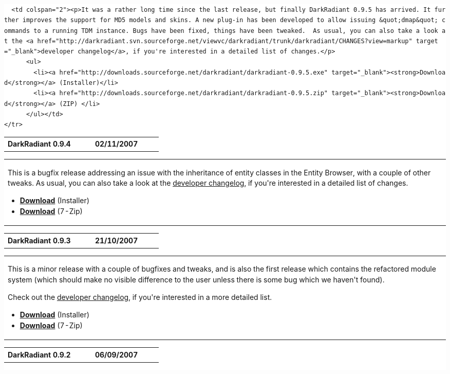       <td colspan="2"><p>It was a rather long time since the last release, but finally DarkRadiant 0.9.5 has arrived. It further improves the support for MD5 models and skins. A new plug-in has been developed to allow issuing &quot;dmap&quot; commands to a running TDM instance. Bugs have been fixed, things have been tweaked.  As usual, you can also take a look at the <a href="http://darkradiant.svn.sourceforge.net/viewvc/darkradiant/trunk/darkradiant/CHANGES?view=markup" target="_blank">developer changelog</a>, if you're interested in a detailed list of changes.</p>
          <ul>
            <li><a href="http://downloads.sourceforge.net/darkradiant/darkradiant-0.9.5.exe" target="_blank"><strong>Download</strong></a> (Installer)</li>
            <li><a href="http://downloads.sourceforge.net/darkradiant/darkradiant-0.9.5.zip" target="_blank"><strong>Download</strong></a> (ZIP) </li>
          </ul></td>
    </tr>
  </table>
  <table cellspacing="0" cellpadding="0" class="header">
    <tr>
      <th>DarkRadiant 0.9.4</th>
      <th width="150" class="note">02/11/2007</th>
    </tr>
  </table>
  <table cellspacing="0" cellpadding="0" class="content">
      <tr>
        <td colspan="2"><p>This is a bugfix release addressing an issue with the inheritance of  entity classes in the Entity Browser, with a couple of other tweaks.  As usual, you can also take a look at the <a href="http://darkradiant.svn.sourceforge.net/viewvc/darkradiant/trunk/darkradiant/CHANGES?view=markup" target="_blank">developer changelog</a>, if you're interested in a detailed list of changes.</p>
            <ul>
              <li><a href="http://downloads.sourceforge.net/darkradiant/darkradiant-0.9.4.exe" target="_blank"><strong>Download</strong></a> (Installer)</li>
              <li><a href="http://downloads.sourceforge.net/darkradiant/darkradiant-0.9.4.7z" target="_blank"><strong>Download</strong></a> (7-Zip)</li>
            </ul></td>
      </tr>
  </table>
<table cellspacing="0" cellpadding="0" class="header">
      <tr>
        <th>DarkRadiant 0.9.3</th>
        <th width="150" class="note">21/10/2007</th>
      </tr>
    </table>
	<table cellspacing="0" cellpadding="0" class="content">
      <tr>
        <td colspan="2"><p>This is a minor release with a couple of bugfixes and tweaks, and is  also the first release which contains the refactored module system  (which should make no visible difference to the user unless there is  some bug which we haven't found).</p>
            <p>Check out the <a href="http://darkradiant.svn.sourceforge.net/viewvc/darkradiant/trunk/darkradiant/CHANGES?view=markup" target="_blank">developer changelog</a>, if you're interested in a more detailed list.</p>
            <ul>
              <li><a href="http://downloads.sourceforge.net/darkradiant/darkradiant-0.9.3.exe" target="_blank"><strong>Download</strong></a> (Installer)</li>
            <li><a href="http://downloads.sourceforge.net/darkradiant/darkradiant-0.9.3.7z" target="_blank"><strong>Download</strong></a> (7-Zip)</li>
          </ul></td>
      </tr>
    </table>
	<table cellspacing="0" cellpadding="0" class="header">
      <tr>
        <th>DarkRadiant 0.9.2</th>
        <th width="150" class="note">06/09/2007</th>
      </tr>
    </table>
	<table cellspacing="0" cellpadding="0" class="content">